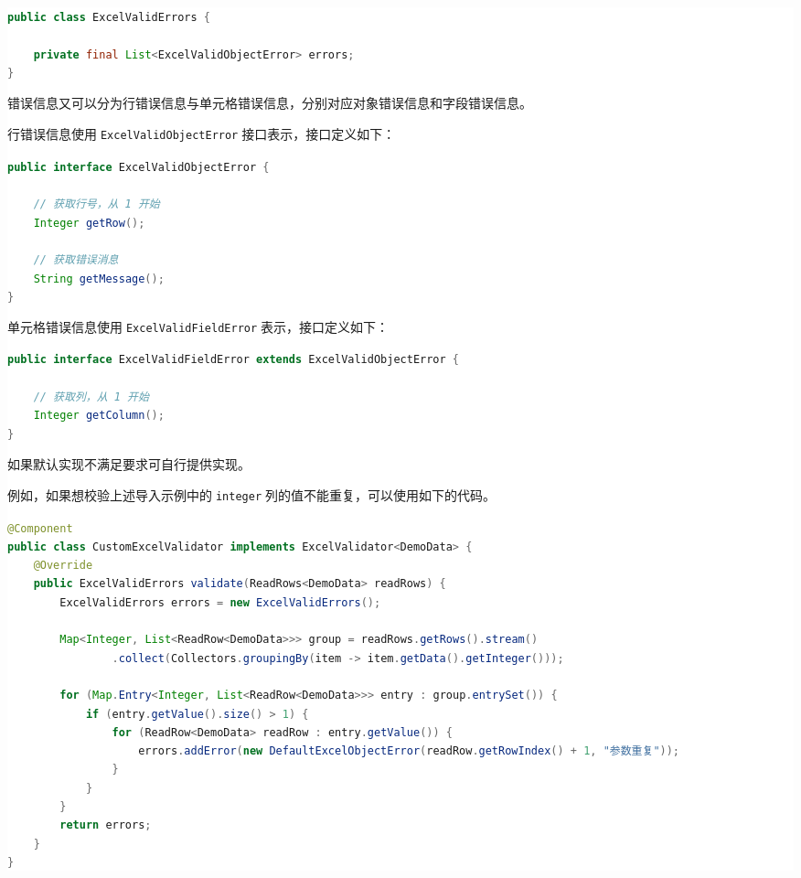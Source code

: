 ```java
public class ExcelValidErrors {

    private final List<ExcelValidObjectError> errors;
}
```

错误信息又可以分为行错误信息与单元格错误信息，分别对应对象错误信息和字段错误信息。

行错误信息使用 `ExcelValidObjectError` 接口表示，接口定义如下：

```java
public interface ExcelValidObjectError {

    // 获取行号，从 1 开始
    Integer getRow();

    // 获取错误消息
    String getMessage();
}
```

单元格错误信息使用 `ExcelValidFieldError` 表示，接口定义如下：

```java
public interface ExcelValidFieldError extends ExcelValidObjectError {

    // 获取列，从 1 开始
    Integer getColumn();
}
```
如果默认实现不满足要求可自行提供实现。

例如，如果想校验上述导入示例中的 `integer` 列的值不能重复，可以使用如下的代码。
```java
@Component
public class CustomExcelValidator implements ExcelValidator<DemoData> {
    @Override
    public ExcelValidErrors validate(ReadRows<DemoData> readRows) {
        ExcelValidErrors errors = new ExcelValidErrors();

        Map<Integer, List<ReadRow<DemoData>>> group = readRows.getRows().stream()
                .collect(Collectors.groupingBy(item -> item.getData().getInteger()));

        for (Map.Entry<Integer, List<ReadRow<DemoData>>> entry : group.entrySet()) {
            if (entry.getValue().size() > 1) {
                for (ReadRow<DemoData> readRow : entry.getValue()) {
                    errors.addError(new DefaultExcelObjectError(readRow.getRowIndex() + 1, "参数重复"));
                }
            }
        }
        return errors;
    }
}
```
